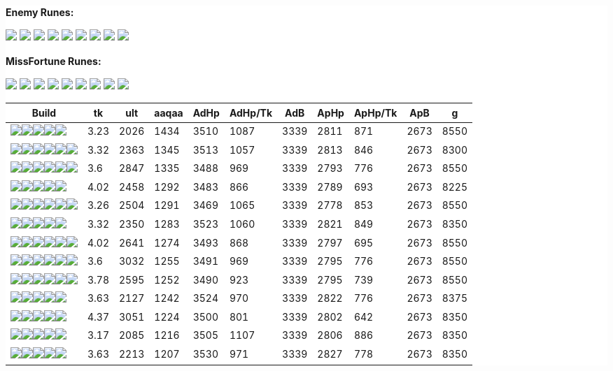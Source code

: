 

**Enemy Runes:**





![](/Styles/Precision/LethalTempo/LethalTempo.png)
![](/Styles/Precision/Overheal.png)
![](/Styles/Precision/LegendAlacrity/LegendAlacrity.png)
![](/Styles/Precision/CutDown/CutDown.png)
![](/Styles/Resolve/BonePlating/BonePlating.png)
![](/Styles/Sorcery/Unflinching/Unflinching.png)
![](/StatMods/StatModsAttackSpeedIcon.png)
![](/StatMods/StatModsAdaptiveForceIcon.png)
![](/StatMods/StatModsArmorIcon.png)



**MissFortune Runes:**


![](/Styles/Inspiration/FirstStrike/FirstStrike.png)
![](/Styles/Inspiration/MagicalFootwear/MagicalFootwear.png)
![](/Styles/Inspiration/BiscuitDelivery/BiscuitDelivery.png)
![](/Styles/Inspiration/CosmicInsight/CosmicInsight.png)
![](/Styles/Sorcery/AbsoluteFocus/AbsoluteFocus.png)
![](/Styles/Sorcery/GatheringStorm/GatheringStorm.png)
![](/StatMods/StatModsAdaptiveForceIcon.png)
![](/StatMods/StatModsAdaptiveForceIcon.png)
![](/StatMods/StatModsArmorIcon.png)





 Build |tk|ult|aaqaa|AdHp|AdHp/Tk|AdB|ApHp|ApHp/Tk|ApB|g
-|-|-|-|-|-|-|-|-|-|-
![](/item/3153.png)![](/item/3124.png)![](/item/2422.png)![](/item/1055.png)![](/item/1038.png)|3.23|2026|1434|3510|1087|3339|2811|871|2673|8550
![](/item/6695.png)![](/item/3153.png)![](/item/2422.png)![](/item/1055.png)![](/item/1038.png)![](/item/1036.png)|3.32|2363|1345|3513|1057|3339|2813|846|2673|8300
![](/item/6695.png)![](/item/3033.png)![](/item/2422.png)![](/item/1053.png)![](/item/1055.png)![](/item/1038.png)|3.6|2847|1335|3488|969|3339|2793|776|2673|8550
![](/item/6695.png)![](/item/6671.png)![](/item/1053.png)![](/item/1055.png)![](/item/1037.png)|4.02|2458|1292|3483|866|3339|2789|693|2673|8225
![](/item/6695.png)![](/item/6672.png)![](/item/2422.png)![](/item/1053.png)![](/item/1055.png)![](/item/1038.png)|3.26|2504|1291|3469|1065|3339|2778|853|2673|8550
![](/item/3153.png)![](/item/3033.png)![](/item/2422.png)![](/item/1055.png)![](/item/1038.png)|3.32|2350|1283|3523|1060|3339|2821|849|2673|8350
![](/item/6695.png)![](/item/3095.png)![](/item/2422.png)![](/item/1053.png)![](/item/1055.png)![](/item/1038.png)|4.02|2641|1274|3493|868|3339|2797|695|2673|8550
![](/item/6695.png)![](/item/6676.png)![](/item/2422.png)![](/item/1053.png)![](/item/1055.png)![](/item/1038.png)|3.6|3032|1255|3491|969|3339|2795|776|2673|8550
![](/item/6695.png)![](/item/3087.png)![](/item/2422.png)![](/item/1053.png)![](/item/1055.png)![](/item/1038.png)|3.78|2595|1252|3490|923|3339|2795|739|2673|8550
![](/item/3153.png)![](/item/6671.png)![](/item/1055.png)![](/item/1037.png)![](/item/1036.png)|3.63|2127|1242|3524|970|3339|2822|776|2673|8375
![](/item/6695.png)![](/item/3142.png)![](/item/1053.png)![](/item/1055.png)![](/item/1038.png)|4.37|3051|1224|3500|801|3339|2802|642|2673|8350
![](/item/3153.png)![](/item/6672.png)![](/item/2422.png)![](/item/1055.png)![](/item/1038.png)|3.17|2085|1216|3505|1107|3339|2806|886|2673|8350
![](/item/3153.png)![](/item/3095.png)![](/item/2422.png)![](/item/1055.png)![](/item/1038.png)|3.63|2213|1207|3530|971|3339|2827|778|2673|8350